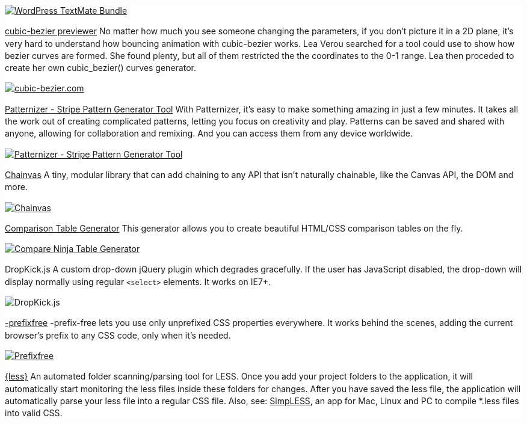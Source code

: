 [![WordPress TextMate Bundle](https://archive.smashing.media/assets/344dbf88-fdf9-42bb-adb4-46f01eedd629/5863e19d-a3d8-4412-8f60-c50dcbfb1e54/useful-814.jpg)](https://top-frog.com/projects/wordpress-textmate-bundle/)

<a href="https://cubic-bezier.com/#.17,.67,.83,.67">cubic-bezier previewer</a>
No matter how much you see someone changing the parameters, if you don’t picture it in a 2D plane, it’s very hard to understand how bouncing animation with cubic-bezier works. Lea Verou searched for a tool could use to show how bezier curves are formed. She found plenty, but all of them restricted the the coordinates to the 0-1 range. Lea then proceded to create her own cubic_bezier() curves generator.

[![cubic-bezier.com](https://archive.smashing.media/assets/344dbf88-fdf9-42bb-adb4-46f01eedd629/f612008a-bb63-4b43-8987-8ac9d2f03394/useful-852.jpg)](https://cubic-bezier.com/#.17,.67,.83,.67)

<a href="https://patternizer.com/vh4">Patternizer - Stripe Pattern Generator Tool</a>
With Patternizer, it’s easy to make something amazing in just a few minutes. It takes all the work out of creating complicated patterns, letting you focus on creativity and play. Patterns can be saved and shared with anyone, allowing for collaboration and remixing. And you can access them from any device worldwide.

[![Patternizer - Stripe Pattern Generator Tool](https://archive.smashing.media/assets/344dbf88-fdf9-42bb-adb4-46f01eedd629/8c78e58c-4471-45c3-a2d5-693d3affddea/useful-853.jpg)](https://patternizer.com/vh4)

<a href="https://leaverou.github.com/chainvas/">Chainvas</a>
A tiny, modular library that can add chaining to any API that isn’t naturally chainable, like the Canvas API, the DOM and more.

[![Chainvas](https://archive.smashing.media/assets/344dbf88-fdf9-42bb-adb4-46f01eedd629/af6112d9-8c0a-4ffd-a339-379804a83f38/chainvas.jpg)](https://leaverou.github.com/chainvas/)

<a href="https://www.compareninja.com/index.php">Comparison Table Generator</a>
This generator allows you to create beautiful HTML/CSS comparison tables on the fly.

[![Compare Ninja Table Generator](https://archive.smashing.media/assets/344dbf88-fdf9-42bb-adb4-46f01eedd629/1f16c74c-cda9-4aed-a0f0-17412f3e3a26/useful-889.jpg)](https://www.compareninja.com/index.php)

DropKick.js
A custom drop-down jQuery plugin which degrades gracefully. If the user has JavaScript disabled, the drop-down will display normally using regular <code>&lt;select&gt;</code> elements. It works on IE7+.

![DropKick.js](https://archive.smashing.media/assets/344dbf88-fdf9-42bb-adb4-46f01eedd629/18edd617-170a-4116-9d60-a1d44cec8d43/dropkick.jpg)

<a href="https://leaverou.github.com/prefixfree/">-prefixfree</a>
-prefix-free lets you use only unprefixed CSS properties everywhere. It works behind the scenes, adding the current browser’s prefix to any CSS code, only when it’s needed.

[![Prefixfree](https://archive.smashing.media/assets/344dbf88-fdf9-42bb-adb4-46f01eedd629/78dd041b-7220-4440-93d2-49cfddf524e8/prefixfree.jpg)](https://leaverou.github.com/prefixfree/)

<a href="https://www.proving-ground.be/less/">{less}</a>
An automated folder scanning/parsing tool for LESS. Once you add your project folders to the application, it will automatically start monitoring the less files inside these folders for changes. After you have saved the less file, the application will automatically parse your less file into a regular CSS file. Also, see: <a href="https://wearekiss.com/simpless">SimpLESS</a>, an app for Mac, Linux and PC to compile *.less files into valid CSS.
